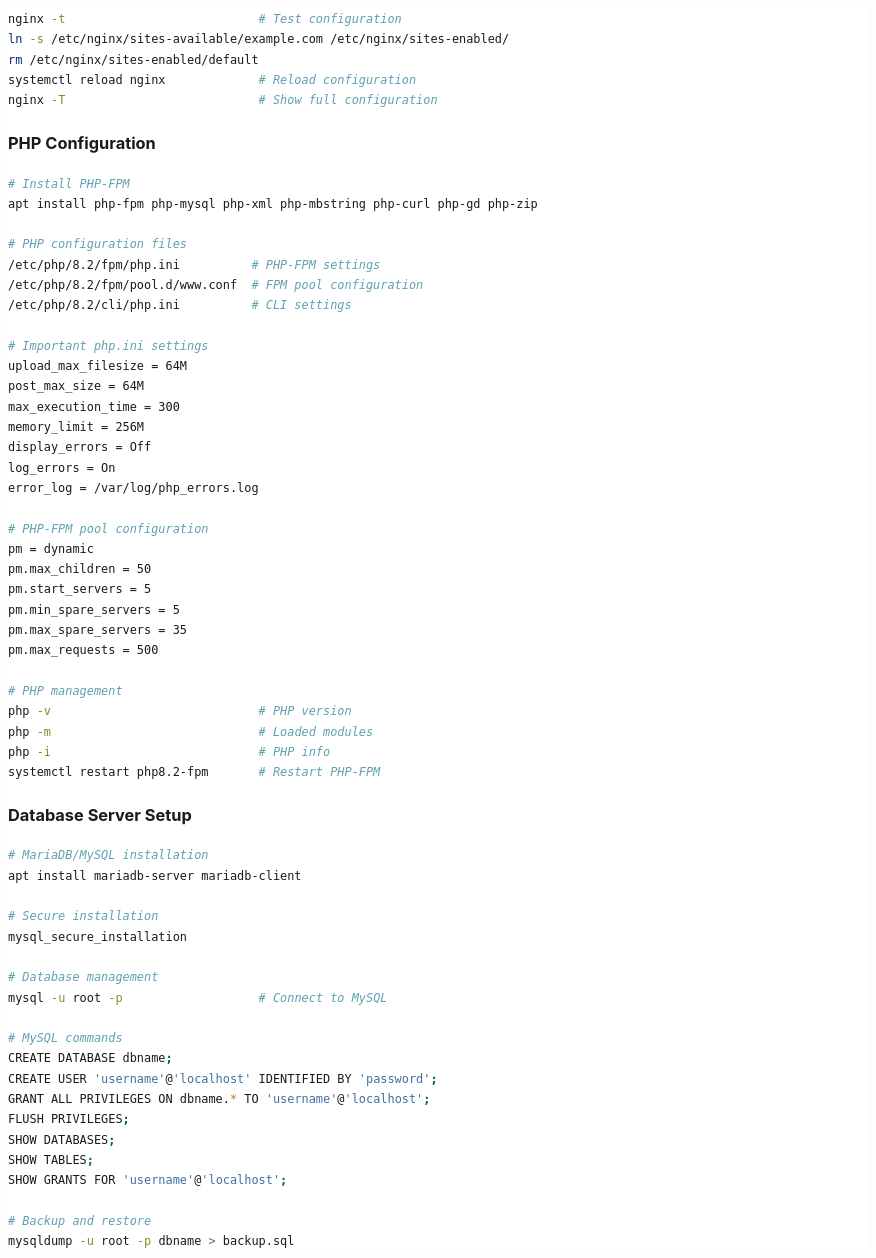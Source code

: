 ```bash
nginx -t                           # Test configuration
ln -s /etc/nginx/sites-available/example.com /etc/nginx/sites-enabled/
rm /etc/nginx/sites-enabled/default
systemctl reload nginx             # Reload configuration
nginx -T                           # Show full configuration
```

### PHP Configuration
```bash
# Install PHP-FPM
apt install php-fpm php-mysql php-xml php-mbstring php-curl php-gd php-zip

# PHP configuration files
/etc/php/8.2/fpm/php.ini          # PHP-FPM settings
/etc/php/8.2/fpm/pool.d/www.conf  # FPM pool configuration
/etc/php/8.2/cli/php.ini          # CLI settings

# Important php.ini settings
upload_max_filesize = 64M
post_max_size = 64M
max_execution_time = 300
memory_limit = 256M
display_errors = Off
log_errors = On
error_log = /var/log/php_errors.log

# PHP-FPM pool configuration
pm = dynamic
pm.max_children = 50
pm.start_servers = 5
pm.min_spare_servers = 5
pm.max_spare_servers = 35
pm.max_requests = 500

# PHP management
php -v                             # PHP version
php -m                             # Loaded modules
php -i                             # PHP info
systemctl restart php8.2-fpm       # Restart PHP-FPM
```

### Database Server Setup
```bash
# MariaDB/MySQL installation
apt install mariadb-server mariadb-client

# Secure installation
mysql_secure_installation

# Database management
mysql -u root -p                   # Connect to MySQL

# MySQL commands
CREATE DATABASE dbname;
CREATE USER 'username'@'localhost' IDENTIFIED BY 'password';
GRANT ALL PRIVILEGES ON dbname.* TO 'username'@'localhost';
FLUSH PRIVILEGES;
SHOW DATABASES;
SHOW TABLES;
SHOW GRANTS FOR 'username'@'localhost';

# Backup and restore
mysqldump -u root -p dbname > backup.sql
```
